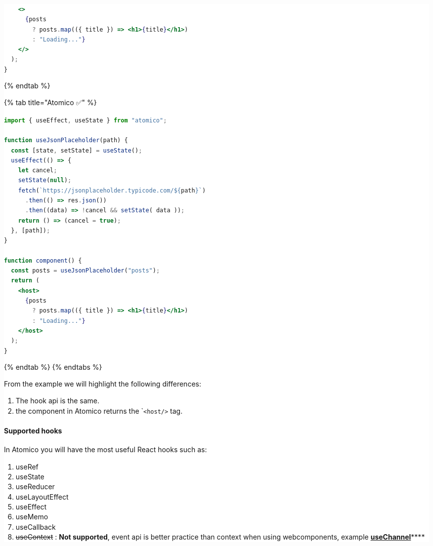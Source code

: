 ```jsx
    <>
      {posts 
        ? posts.map(({ title }) => <h1>{title}</h1>)
        : "Loading..."}
    </>
  );
}
```
{% endtab %}

{% tab title="Atomico ✅" %}
```jsx
import { useEffect, useState } from "atomico";

function useJsonPlaceholder(path) {
  const [state, setState] = useState();
  useEffect(() => {
    let cancel;
    setState(null);
    fetch(`https://jsonplaceholder.typicode.com/${path}`)
      .then(() => res.json())
      .then((data) => !cancel && setState( data ));
    return () => (cancel = true);
  }, [path]);
}

function component() {
  const posts = useJsonPlaceholder("posts");
  return (
    <host>
      {posts 
        ? posts.map(({ title }) => <h1>{title}</h1>)
        : "Loading..."}
    </host>
  );
}
```
{% endtab %}
{% endtabs %}

From the example we will highlight the following differences:

1. The hook api is the same.
2. the component in Atomico returns the \``<host/>` tag.

#### Supported hooks

In Atomico you will have the most useful React hooks such as:

1. useRef
2. useState
3. useReducer
4. useLayoutEffect
5. useEffect
6. useMemo
7. useCallback
8. ~~useContext~~ : **Not supported**, event api is better practice than context when using webcomponents, example [**useChannel**](../../atomico/atomico-hooks/use-channel.md)\*\*\*\*

